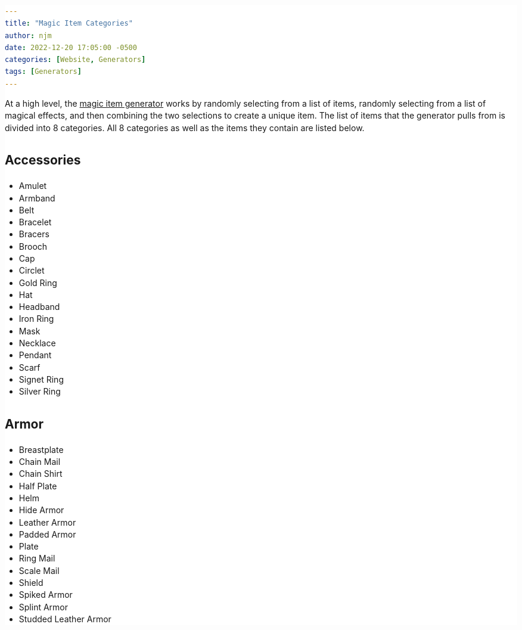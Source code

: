 ```yaml
---
title: "Magic Item Categories"
author: njm
date: 2022-12-20 17:05:00 -0500
categories: [Website, Generators]
tags: [Generators]
---
```


At a high level, the [magic item generator](/generators/magic-item-generator.html) works by randomly selecting from a list of items, randomly selecting from a list of magical effects, and then combining the two selections to create a unique item. The list of items that the generator pulls from is divided into 8 categories. All 8 categories as well as the items they contain are listed below.

## Accessories

* Amulet
* Armband
* Belt
* Bracelet
* Bracers
* Brooch
* Cap
* Circlet
* Gold Ring
* Hat
* Headband
* Iron Ring
* Mask
* Necklace
* Pendant
* Scarf
* Signet Ring
* Silver Ring

## Armor

* Breastplate
* Chain Mail
* Chain Shirt
* Half Plate
* Helm
* Hide Armor
* Leather Armor
* Padded Armor
* Plate
* Ring Mail
* Scale Mail
* Shield
* Spiked Armor
* Splint Armor
* Studded Leather Armor
